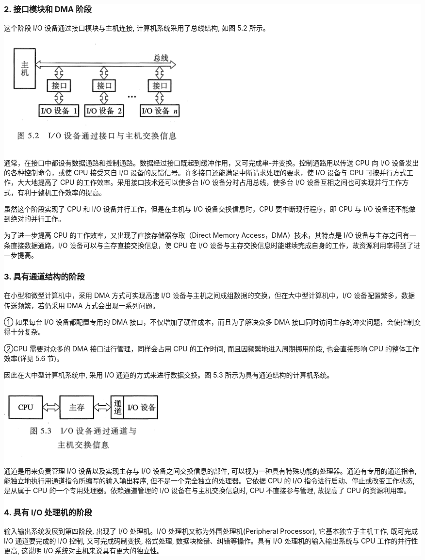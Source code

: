 ### 2. 接口模块和 DMA 阶段

这个阶段 I/O 设备通过接口模块与主机连接, 计算机系统采用了总线结构, 如图 5.2 所示。

![image-20251017155429204](./LV001-概述/img/image-20251017155429204.png)

通常，在接口中都设有数据通路和控制通路。数据经过接口既起到缓冲作用，又可完成串-并变换。控制通路用以传送 CPU 向 I/O 设备发出的各种控制命令，或使 CPU 接受来自 I/O 设备的反馈信号。许多接口还能满足中断请求处理的要求，使 I/O 设备与 CPU 可按并行方式工作，大大地提高了 CPU 的工作效率。采用接口技术还可以使多台 I/O 设备分时占用总线，使多台 I/O 设备互相之间也可实现并行工作方式，有利于整机工作效率的提高。

虽然这个阶段实现了 CPU 和 I/O 设备并行工作，但是在主机与 I/O 设备交换信息时，CPU 要中断现行程序，即 CPU 与 I/O 设备还不能做到绝对的并行工作。

为了进一步提高 CPU 的工作效率，又出现了直接存储器存取（Direct Memory Access，DMA）技术，其特点是 I/O 设备与主存之间有一条直接数据通路，I/O 设备可以与主存直接交换信息，使 CPU 在 I/O 设备与主存交换信息时能继续完成自身的工作，故资源利用率得到了进一步提高。

### 3. 具有通道结构的阶段

在小型和微型计算机中，采用 DMA 方式可实现高速 I/O 设备与主机之间成组数据的交换，但在大中型计算机中，I/O 设备配置繁多，数据传送频繁，若仍采用 DMA 方式会出现一系列问题。

① 如果每台 I/O 设备都配置专用的 DMA 接口，不仅增加了硬件成本，而且为了解决众多 DMA 接口同时访问主存的冲突问题，会使控制变得十分复杂。

②CPU 需要对众多的 DMA 接口进行管理，同样会占用 CPU 的工作时间, 而且因频繁地进入周期挪用阶段, 也会直接影响 CPU 的整体工作效率(详见 5.6 节)。

因此在大中型计算机系统中, 采用 I/O 通道的方式来进行数据交换。图 5.3 所示为具有通道结构的计算机系统。

![image-20251017155624178](./LV001-概述/img/image-20251017155624178.png)

通道是用来负责管理 I/O 设备以及实现主存与 I/O 设备之间交换信息的部件, 可以视为一种具有特殊功能的处理器。通道有专用的通道指令, 能独立地执行用通道指令所编写的输入输出程序, 但不是一个完全独立的处理器。它依据 CPU 的 I/O 指令进行启动、停止或改变工作状态, 是从属于 CPU 的一个专用处理器。依赖通道管理的 I/O 设备在与主机交换信息时, CPU 不直接参与管理, 故提高了 CPU 的资源利用率。

### 4. 具有 I/O 处理机的阶段

输入输出系统发展到第四阶段, 出现了 I/O 处理机。I/O 处理机又称为外围处理机(Peripheral Processor), 它基本独立于主机工作, 既可完成 I/O 通道要完成的 I/O 控制, 又可完成码制变换, 格式处理, 数据块检错、纠错等操作。具有 I/O 处理机的输入输出系统与 CPU 工作的并行性更高, 这说明 I/O 系统对主机来说具有更大的独立性。
